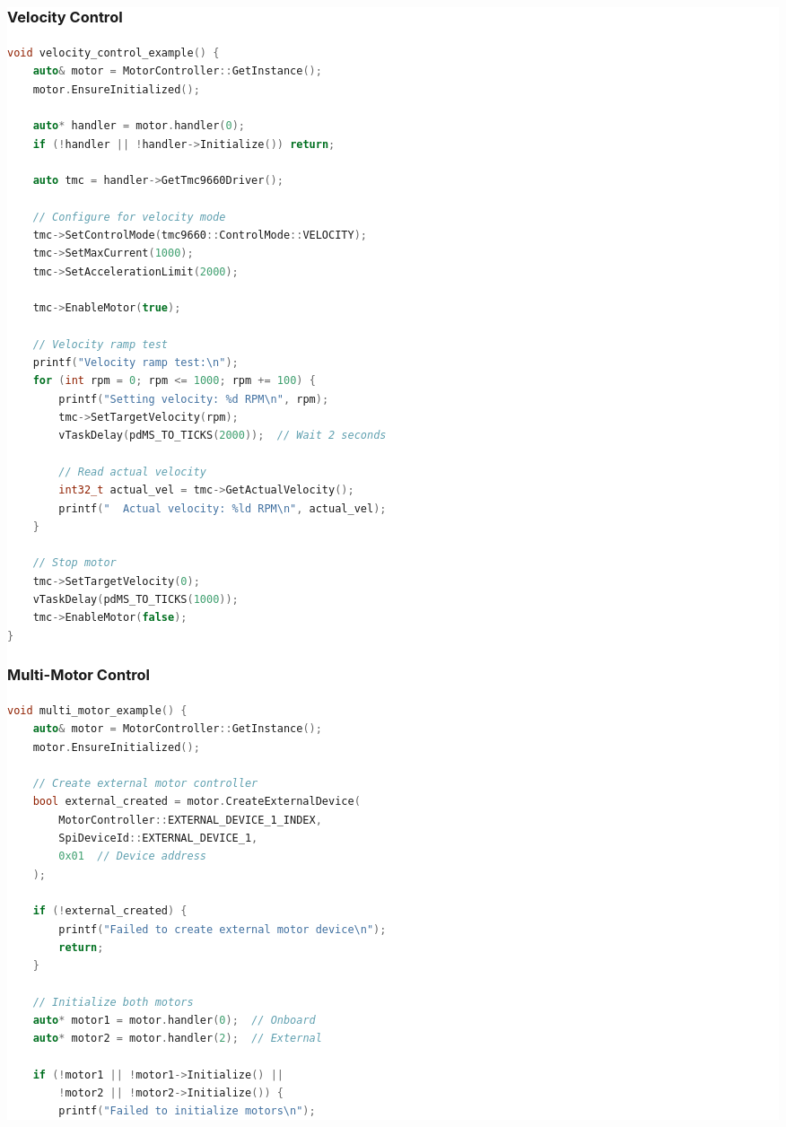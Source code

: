 ### Velocity Control

```cpp
void velocity_control_example() {
    auto& motor = MotorController::GetInstance();
    motor.EnsureInitialized();
    
    auto* handler = motor.handler(0);
    if (!handler || !handler->Initialize()) return;
    
    auto tmc = handler->GetTmc9660Driver();
    
    // Configure for velocity mode
    tmc->SetControlMode(tmc9660::ControlMode::VELOCITY);
    tmc->SetMaxCurrent(1000);
    tmc->SetAccelerationLimit(2000);
    
    tmc->EnableMotor(true);
    
    // Velocity ramp test
    printf("Velocity ramp test:\n");
    for (int rpm = 0; rpm <= 1000; rpm += 100) {
        printf("Setting velocity: %d RPM\n", rpm);
        tmc->SetTargetVelocity(rpm);
        vTaskDelay(pdMS_TO_TICKS(2000));  // Wait 2 seconds
        
        // Read actual velocity
        int32_t actual_vel = tmc->GetActualVelocity();
        printf("  Actual velocity: %ld RPM\n", actual_vel);
    }
    
    // Stop motor
    tmc->SetTargetVelocity(0);
    vTaskDelay(pdMS_TO_TICKS(1000));
    tmc->EnableMotor(false);
}
```

### Multi-Motor Control

```cpp
void multi_motor_example() {
    auto& motor = MotorController::GetInstance();
    motor.EnsureInitialized();
    
    // Create external motor controller
    bool external_created = motor.CreateExternalDevice(
        MotorController::EXTERNAL_DEVICE_1_INDEX,
        SpiDeviceId::EXTERNAL_DEVICE_1,
        0x01  // Device address
    );
    
    if (!external_created) {
        printf("Failed to create external motor device\n");
        return;
    }
    
    // Initialize both motors
    auto* motor1 = motor.handler(0);  // Onboard
    auto* motor2 = motor.handler(2);  // External
    
    if (!motor1 || !motor1->Initialize() ||
        !motor2 || !motor2->Initialize()) {
        printf("Failed to initialize motors\n");
```